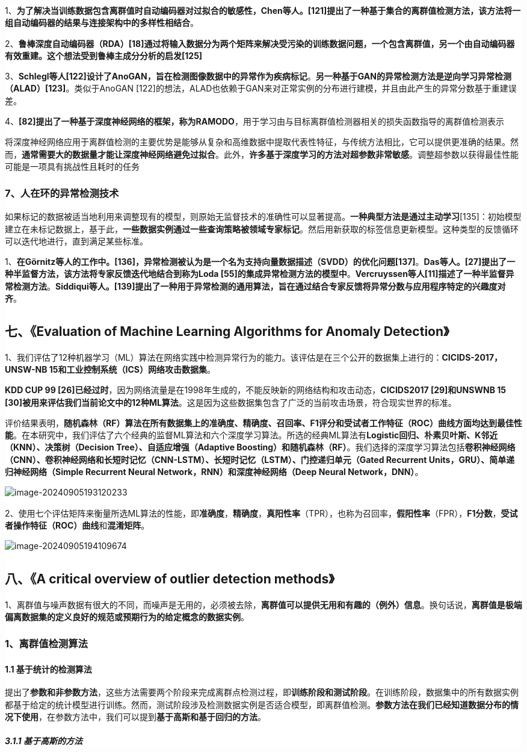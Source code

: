 1、**为了解决当训练数据包含离群值时自动编码器对过拟合的敏感性，Chen等人。[121]提出了一种基于集合的离群值检测方法，该方法将一组自动编码器的结果与连接架构中的多样性相结合**。

2、**鲁棒深度自动编码器（RDA）[18]通过将输入数据分为两个矩阵来解决受污染的训练数据问题，一个包含离群值，另一个由自动编码器有效重建。这个想法受到鲁棒主成分分析的启发[125]**

3、**Schlegl等人[122]设计了AnoGAN，旨在检测图像数据中的异常作为疾病标记**。**另一种基于GAN的异常检测方法是逆向学习异常检测（ALAD）[123]**。类似于AnoGAN [122]的想法，ALAD也依赖于GAN来对正常实例的分布进行建模，并且由此产生的异常分数基于重建误差。

4、**[82]提出了一种基于深度神经网络的框架，称为RAMODO**，用于学习由与目标离群值检测器相关的损失函数指导的离群值检测表示

将深度神经网络应用于离群值检测的主要优势是能够从复杂和高维数据中提取代表性特征，与传统方法相比，它可以提供更准确的结果。然而，**通常需要大的数据量才能让深度神经网络避免过拟合**。此外，**许多基于深度学习的方法对超参数非常敏感**。调整超参数以获得最佳性能可能是一项具有挑战性且耗时的任务

### 7、人在环的异常检测技术

如果标记的数据被适当地利用来调整现有的模型，则原始无监督技术的准确性可以显著提高。**一种典型方法是通过主动学习**[135]：初始模型建立在未标记数据上，基于此，**一些数据实例通过一些查询策略被领域专家标记**。然后用新获取的标签信息更新模型。这种类型的反馈循环可以迭代地进行，直到满足某些标准。

1、**在Görnitz等人的工作中。[136]，异常检测被认为是一个名为支持向量数据描述（SVDD）的优化问题[137]**。**Das等人。[27]提出了一种半监督方法，该方法将专家反馈迭代地结合到称为Loda [55]的集成异常检测方法的模型中**。**Vercruyssen等人[11]描述了一种半监督异常检测方法**。**Siddiqui等人。[139]提出了一种用于异常检测的通用算法，旨在通过结合专家反馈将异常分数与应用程序特定的兴趣度对齐**。

## 七、《Evaluation of Machine Learning Algorithms for Anomaly Detection》

1、我们评估了12种机器学习（ML）算法在网络实践中检测异常行为的能力。该评估是在三个公开的数据集上进行的：**CICIDS-2017，UNSW-NB 15和工业控制系统（ICS）网络攻击数据集**。

**KDD CUP 99 [26]已经过时**，因为网络流量是在1998年生成的，不能反映新的网络结构和攻击动态，**CICIDS2017 [29]和UNSWNB 15 [30]被用来评估我们当前论文中的12种ML算法**。这是因为这些数据集包含了广泛的当前攻击场景，符合现实世界的标准。

评价结果表明，**随机森林（RF）算法在所有数据集上的准确度、精确度、召回率、F1评分和受试者工作特征（ROC）曲线方面均达到最佳性能**。在本研究中，我们评估了六个经典的监督ML算法和六个深度学习算法。所选的经典ML算法有**Logistic回归、朴素贝叶斯、K邻近（KNN）、决策树（Decision Tree）、自适应增强（Adaptive Boosting）和随机森林（RF）**。我们选择的深度学习算法包括**卷积神经网络（CNN）、卷积神经网络和长短时记忆（CNN-LSTM）、长短时记忆（LSTM）、门控递归单元（Gated Recurrent Units，GRU）、简单递归神经网络（Simple Recurrent Neural Network，RNN）和深度神经网络（Deep Neural Network，DNN）**。

![image-20240905193120233](C:\Users\kenis\AppData\Roaming\Typora\typora-user-images\image-20240905193120233.png)

2、使用七个评估矩阵来衡量所选ML算法的性能，即**准确度**，**精确度**，**真阳性率**（TPR），也称为召回率，**假阳性率**（FPR），**F1分数**，**受试者操作特征（ROC）曲线**和**混淆矩阵**。

![image-20240905194109674](C:\Users\kenis\AppData\Roaming\Typora\typora-user-images\image-20240905194109674.png)

## 八、《A critical overview of outlier detection methods》

1、离群值与噪声数据有很大的不同，而噪声是无用的，必须被去除，**离群值可以提供无用和有趣的（例外）信息**。换句话说，**离群值是极端偏离数据集的定义良好的规范或预期行为的给定概念的数据实例**。

### 1、离群值检测算法

#### 1.1 基于统计的检测算法

提出了**参数和非参数方法**，这些方法需要两个阶段来完成离群点检测过程，即**训练阶段和测试阶段**。在训练阶段，数据集中的所有数据实例都基于给定的统计模型进行训练。然而，测试阶段涉及检测数据实例是否适合模型，即离群值检测。**参数方法在我们已经知道数据分布的情况下使用**，在参数方法中，我们可以提到**基于高斯和基于回归的方法**。

##### 3.1.1 基于高斯的方法
